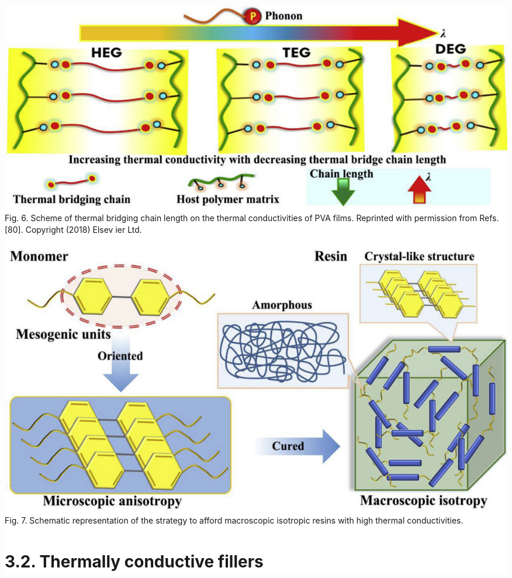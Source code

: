![](images/949594340bfc41f50acff769f8fbc3f2be1738b0f2da042090f822d2dfed354d.jpg)  
Fig. 6. Scheme of thermal bridging chain length on the thermal conductivities of PVA films. Reprinted with permission from Refs. [80]. Copyright (2018) Elsev­ ier Ltd.  

![](images/b3c712e3f0d138e8ff2b9c3a4ceefdff666094a6d431b43198c952972521563f.jpg)  
Fig. 7. Schematic representation of the strategy to afford macroscopic isotropic resins with high thermal conductivities.  

# 3.2. Thermally conductive fillers  
